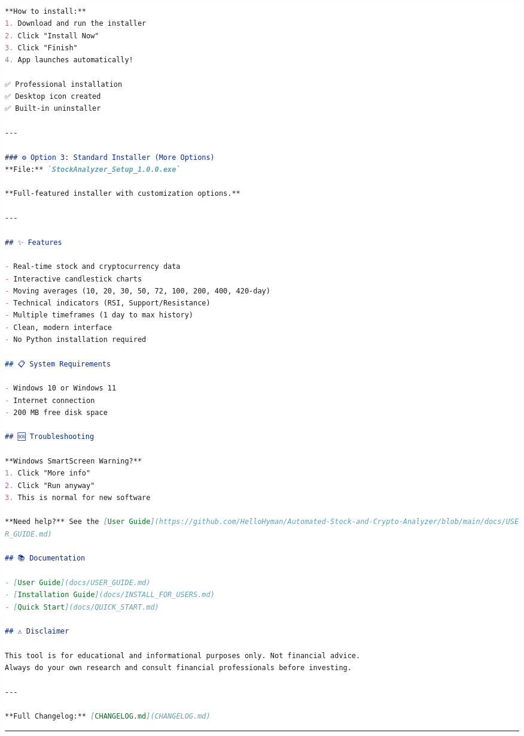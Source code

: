 ```markdown
**How to install:**
1. Download and run the installer
2. Click "Install Now"
3. Click "Finish"
4. App launches automatically!

✅ Professional installation  
✅ Desktop icon created  
✅ Built-in uninstaller

---

### ⚙️ Option 3: Standard Installer (More Options)
**File:** `StockAnalyzer_Setup_1.0.0.exe`

**Full-featured installer with customization options.**

---

## ✨ Features

- Real-time stock and cryptocurrency data
- Interactive candlestick charts
- Moving averages (10, 20, 30, 50, 72, 100, 200, 400, 420-day)
- Technical indicators (RSI, Support/Resistance)
- Multiple timeframes (1 day to max history)
- Clean, modern interface
- No Python installation required

## 📋 System Requirements

- Windows 10 or Windows 11
- Internet connection
- 200 MB free disk space

## 🆘 Troubleshooting

**Windows SmartScreen Warning?**
1. Click "More info"
2. Click "Run anyway"
3. This is normal for new software

**Need help?** See the [User Guide](https://github.com/HelloHyman/Automated-Stock-and-Crypto-Analyzer/blob/main/docs/USER_GUIDE.md)

## 📚 Documentation

- [User Guide](docs/USER_GUIDE.md)
- [Installation Guide](docs/INSTALL_FOR_USERS.md)
- [Quick Start](docs/QUICK_START.md)

## ⚠️ Disclaimer

This tool is for educational and informational purposes only. Not financial advice.
Always do your own research and consult financial professionals before investing.

---

**Full Changelog:** [CHANGELOG.md](CHANGELOG.md)
```

---